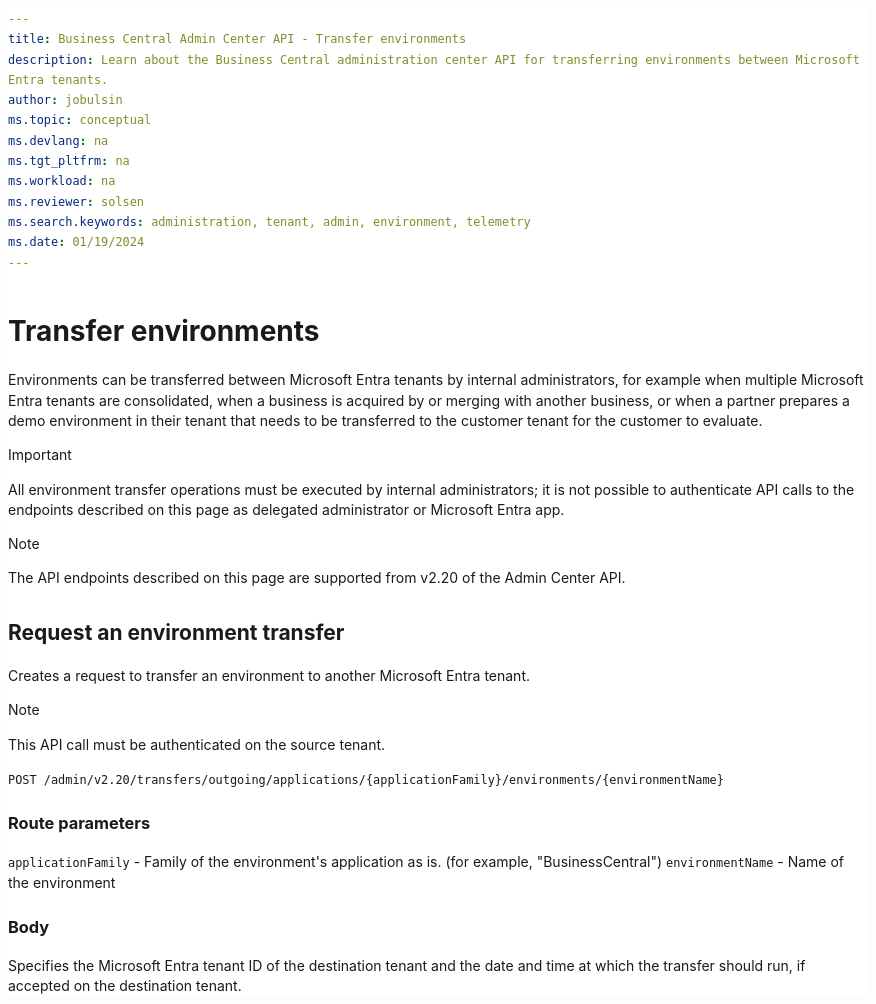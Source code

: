 ```yaml
---
title: Business Central Admin Center API - Transfer environments
description: Learn about the Business Central administration center API for transferring environments between Microsoft Entra tenants.
author: jobulsin
ms.topic: conceptual
ms.devlang: na
ms.tgt_pltfrm: na
ms.workload: na
ms.reviewer: solsen
ms.search.keywords: administration, tenant, admin, environment, telemetry
ms.date: 01/19/2024
---
```


# Transfer environments

Environments can be transferred between Microsoft Entra tenants by internal administrators, for example when multiple Microsoft Entra tenants are consolidated, when a business is acquired by or merging with another business, or when a partner prepares a demo environment in their tenant that needs to be transferred to the customer tenant for the customer to evaluate.

> [!IMPORTANT]
> All environment transfer operations must be executed by internal administrators; it is not possible to authenticate API calls to the endpoints described on this page as delegated administrator or Microsoft Entra app.

> [!NOTE]  
> The API endpoints described on this page are supported from v2.20 of the Admin Center API.

## Request an environment transfer

Creates a request to transfer an environment to another Microsoft Entra tenant. 

> [!NOTE]  
> This API call must be authenticated on the source tenant.

```
POST /admin/v2.20/transfers/outgoing/applications/{applicationFamily}/environments/{environmentName}
```

### Route parameters

`applicationFamily` - Family of the environment's application as is. (for example, "BusinessCentral")
`environmentName` - Name of the environment

### Body

Specifies the Microsoft Entra tenant ID of the destination tenant and the date and time at which the transfer should run, if accepted on the destination tenant.
